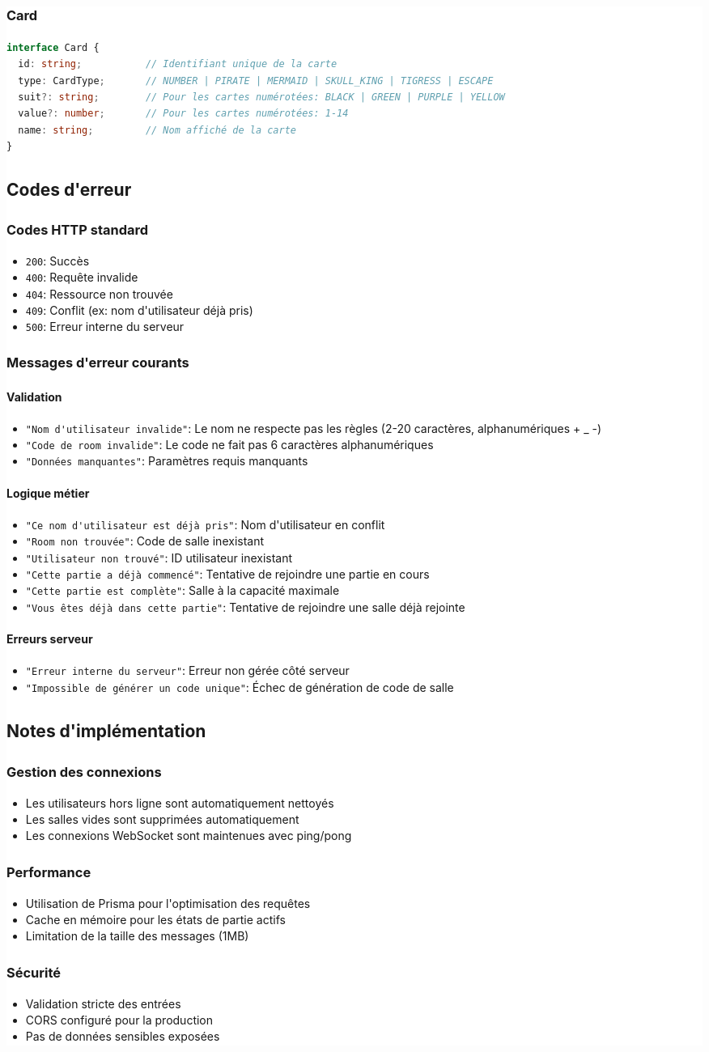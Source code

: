 ### Card
```typescript
interface Card {
  id: string;           // Identifiant unique de la carte
  type: CardType;       // NUMBER | PIRATE | MERMAID | SKULL_KING | TIGRESS | ESCAPE
  suit?: string;        // Pour les cartes numérotées: BLACK | GREEN | PURPLE | YELLOW
  value?: number;       // Pour les cartes numérotées: 1-14
  name: string;         // Nom affiché de la carte
}
```

## Codes d'erreur

### Codes HTTP standard
- `200`: Succès
- `400`: Requête invalide
- `404`: Ressource non trouvée
- `409`: Conflit (ex: nom d'utilisateur déjà pris)
- `500`: Erreur interne du serveur

### Messages d'erreur courants

#### Validation
- `"Nom d'utilisateur invalide"`: Le nom ne respecte pas les règles (2-20 caractères, alphanumériques + _ -)
- `"Code de room invalide"`: Le code ne fait pas 6 caractères alphanumériques
- `"Données manquantes"`: Paramètres requis manquants

#### Logique métier
- `"Ce nom d'utilisateur est déjà pris"`: Nom d'utilisateur en conflit
- `"Room non trouvée"`: Code de salle inexistant
- `"Utilisateur non trouvé"`: ID utilisateur inexistant
- `"Cette partie a déjà commencé"`: Tentative de rejoindre une partie en cours
- `"Cette partie est complète"`: Salle à la capacité maximale
- `"Vous êtes déjà dans cette partie"`: Tentative de rejoindre une salle déjà rejointe

#### Erreurs serveur
- `"Erreur interne du serveur"`: Erreur non gérée côté serveur
- `"Impossible de générer un code unique"`: Échec de génération de code de salle

## Notes d'implémentation

### Gestion des connexions
- Les utilisateurs hors ligne sont automatiquement nettoyés
- Les salles vides sont supprimées automatiquement
- Les connexions WebSocket sont maintenues avec ping/pong

### Performance
- Utilisation de Prisma pour l'optimisation des requêtes
- Cache en mémoire pour les états de partie actifs
- Limitation de la taille des messages (1MB)

### Sécurité
- Validation stricte des entrées
- CORS configuré pour la production
- Pas de données sensibles exposées
